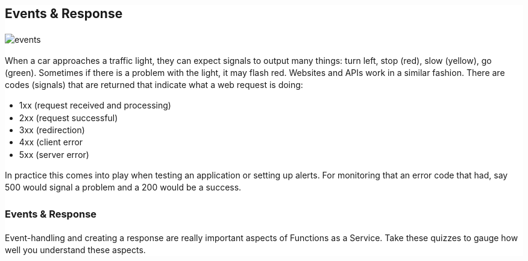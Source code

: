 
## Events & Response ##

![events](./images/events.png)

 
When a car approaches a traffic light, they can expect signals to output many things: turn left, stop (red), slow (yellow), go (green). Sometimes if there is a problem with the light, it may flash red. Websites and APIs work in a similar fashion. There are codes (signals) that are returned that indicate what a web request is doing:

- 1xx (request received and processing)
- 2xx (request successful)
- 3xx (redirection)
- 4xx (client error
- 5xx (server error)

In practice this comes into play when testing an application or setting up alerts. For monitoring that an error code that had, say 500 would signal a problem and a 200 would be a success.

### Events & Response
Event-handling and creating a response are really important aspects of Functions as a Service. Take these quizzes to gauge how well you understand these aspects.






